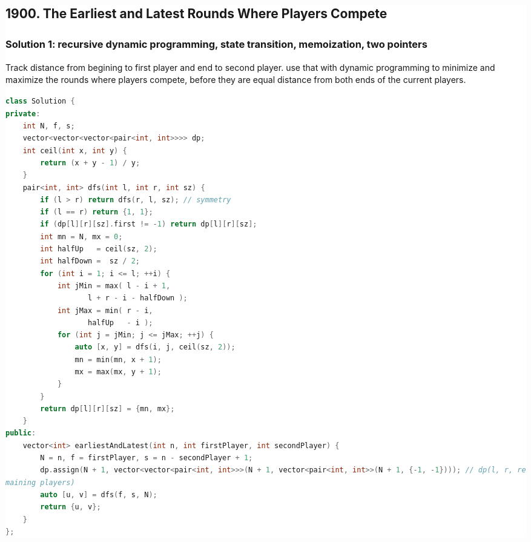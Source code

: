 ```py
```

## 1900. The Earliest and Latest Rounds Where Players Compete

### Solution 1: recursive dynamic programming, state transition, memoization, two pointers

Track distance from begining to first player and end to second player.  use that with dynamic programming to minimize and maximize the rounds where players compete, before they are equal distance from both ends of the current players.

```cpp
class Solution {
private:
    int N, f, s;
    vector<vector<vector<pair<int, int>>>> dp;
    int ceil(int x, int y) {
        return (x + y - 1) / y;
    }
    pair<int, int> dfs(int l, int r, int sz) {
        if (l > r) return dfs(r, l, sz); // symmetry
        if (l == r) return {1, 1};
        if (dp[l][r][sz].first != -1) return dp[l][r][sz];
        int mn = N, mx = 0;
        int halfUp   = ceil(sz, 2);
        int halfDown =  sz / 2;
        for (int i = 1; i <= l; ++i) {
            int jMin = max( l - i + 1,
                   l + r - i - halfDown );
            int jMax = min( r - i,
                   halfUp   - i );
            for (int j = jMin; j <= jMax; ++j) {
                auto [x, y] = dfs(i, j, ceil(sz, 2));
                mn = min(mn, x + 1);
                mx = max(mx, y + 1);
            }
        }
        return dp[l][r][sz] = {mn, mx};
    }
public:
    vector<int> earliestAndLatest(int n, int firstPlayer, int secondPlayer) {
        N = n, f = firstPlayer, s = n - secondPlayer + 1;
        dp.assign(N + 1, vector<vector<pair<int, int>>>(N + 1, vector<pair<int, int>>(N + 1, {-1, -1}))); // dp(l, r, remaining players)
        auto [u, v] = dfs(f, s, N);
        return {u, v};
    }
};
```
